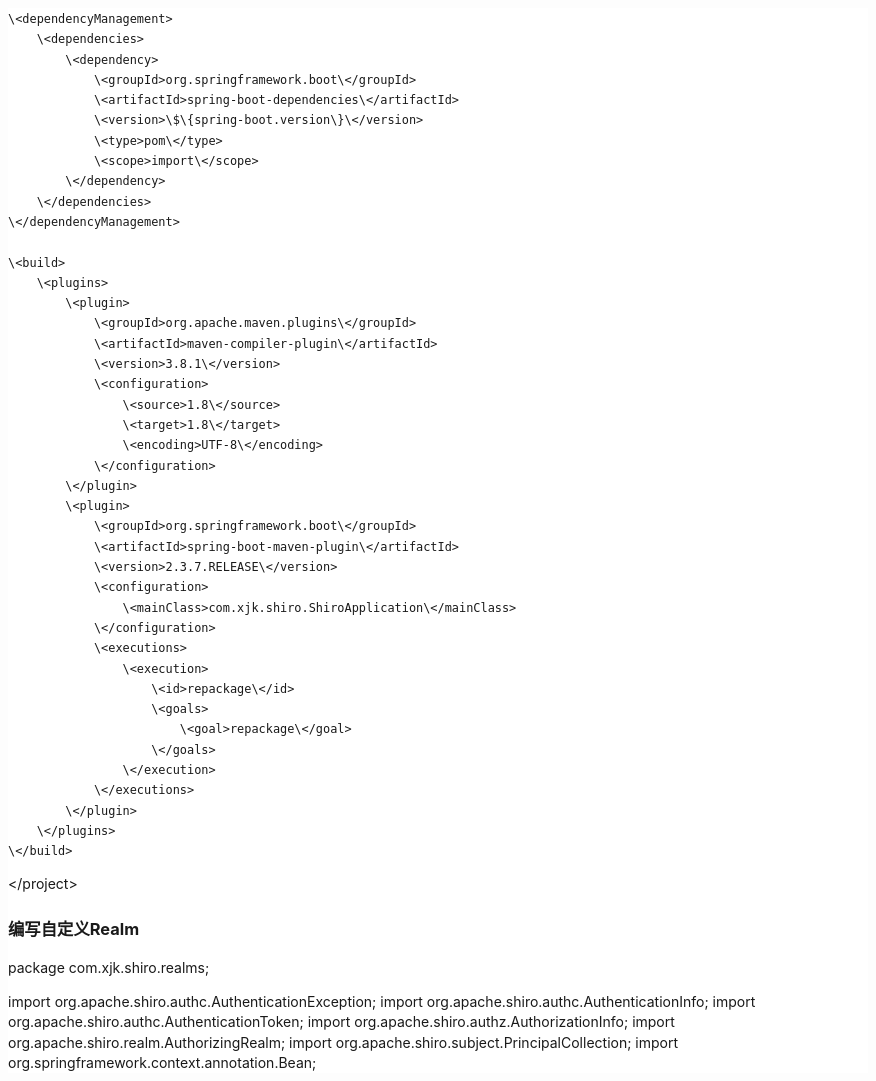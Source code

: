     \<dependencyManagement>
        \<dependencies>
            \<dependency>
                \<groupId>org.springframework.boot\</groupId>
                \<artifactId>spring-boot-dependencies\</artifactId>
                \<version>\$\{spring-boot.version\}\</version>
                \<type>pom\</type>
                \<scope>import\</scope>
            \</dependency>
        \</dependencies>
    \</dependencyManagement>

    \<build>
        \<plugins>
            \<plugin>
                \<groupId>org.apache.maven.plugins\</groupId>
                \<artifactId>maven-compiler-plugin\</artifactId>
                \<version>3.8.1\</version>
                \<configuration>
                    \<source>1.8\</source>
                    \<target>1.8\</target>
                    \<encoding>UTF-8\</encoding>
                \</configuration>
            \</plugin>
            \<plugin>
                \<groupId>org.springframework.boot\</groupId>
                \<artifactId>spring-boot-maven-plugin\</artifactId>
                \<version>2.3.7.RELEASE\</version>
                \<configuration>
                    \<mainClass>com.xjk.shiro.ShiroApplication\</mainClass>
                \</configuration>
                \<executions>
                    \<execution>
                        \<id>repackage\</id>
                        \<goals>
                            \<goal>repackage\</goal>
                        \</goals>
                    \</execution>
                \</executions>
            \</plugin>
        \</plugins>
    \</build>

\</project>

### 编写自定义Realm

package com.xjk.shiro.realms;

import org.apache.shiro.authc.AuthenticationException;
import org.apache.shiro.authc.AuthenticationInfo;
import org.apache.shiro.authc.AuthenticationToken;
import org.apache.shiro.authz.AuthorizationInfo;
import org.apache.shiro.realm.AuthorizingRealm;
import org.apache.shiro.subject.PrincipalCollection;
import org.springframework.context.annotation.Bean;
